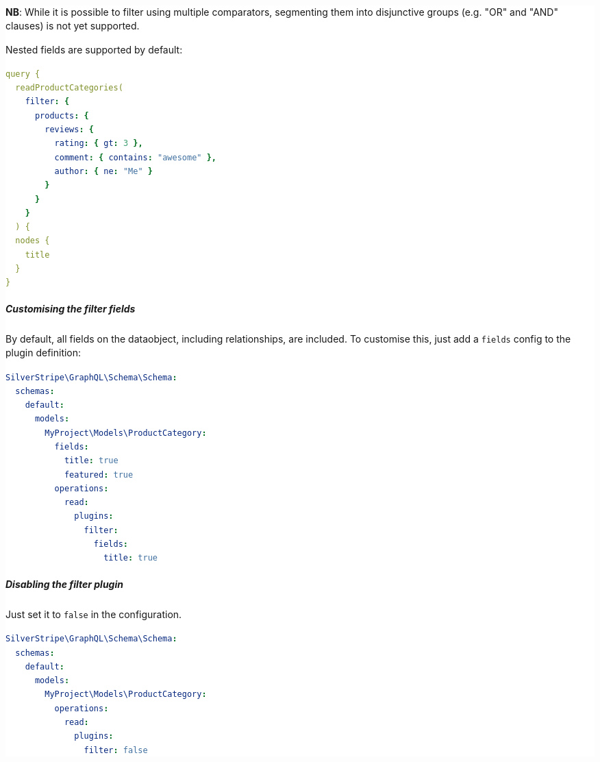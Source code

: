**NB**: While it is possible to filter using multiple comparators, segmenting them into
disjunctive groups (e.g. "OR" and "AND" clauses) is not yet supported.

Nested fields are supported by default:

```yaml
query {
  readProductCategories(
    filter: {
      products: {
        reviews: {
          rating: { gt: 3 },
          comment: { contains: "awesome" },
          author: { ne: "Me" }
        }
      }
    }
  ) {
  nodes {
    title
  }
}
```


##### Customising the filter fields

By default, all fields on the dataobject, including relationships, are included. To customise
this, just add a `fields` config to the plugin definition:

```yaml
SilverStripe\GraphQL\Schema\Schema:
  schemas:
    default:
      models:
        MyProject\Models\ProductCategory:
          fields:
            title: true
            featured: true
          operations:
            read:
              plugins:
                filter:
                  fields:
                    title: true
```

##### Disabling the filter plugin

Just set it to `false` in the configuration.

```yaml
SilverStripe\GraphQL\Schema\Schema:
  schemas:
    default:
      models:
        MyProject\Models\ProductCategory:
          operations:
            read:
              plugins:
                filter: false
```
